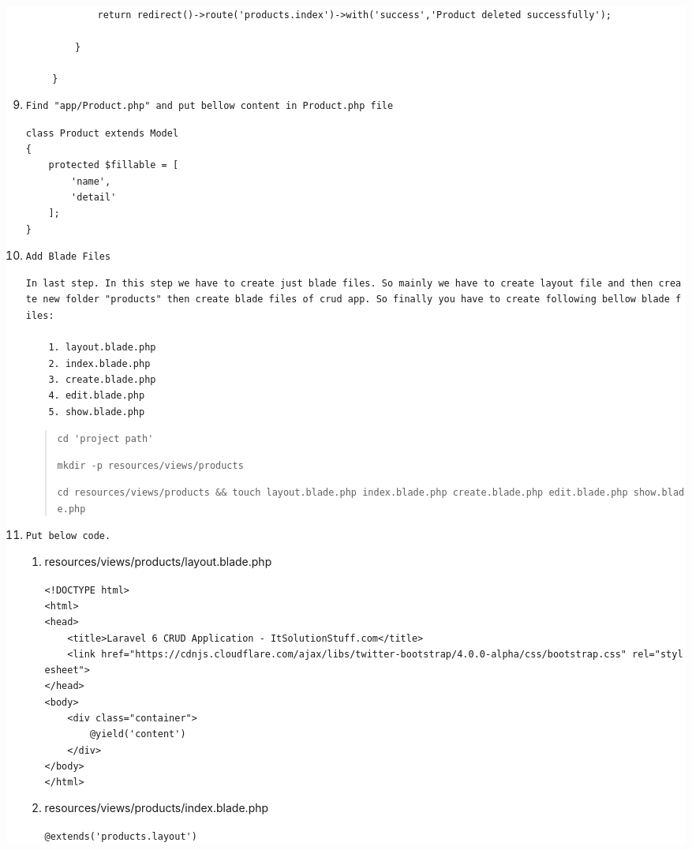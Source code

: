                     return redirect()->route('products.index')->with('success','Product deleted successfully');

                }

            }

9.  `Find "app/Product.php" and put bellow content in Product.php file`

        class Product extends Model
        {
            protected $fillable = [
                'name',
                'detail'
            ];
        }

10. `Add Blade Files`

        In last step. In this step we have to create just blade files. So mainly we have to create layout file and then create new folder "products" then create blade files of crud app. So finally you have to create following bellow blade files:

            1. layout.blade.php
            2. index.blade.php
            3. create.blade.php
            4. edit.blade.php
            5. show.blade.php

    > `cd 'project path'`
    >
    > `mkdir -p resources/views/products`
    >
    > `cd resources/views/products && touch layout.blade.php index.blade.php create.blade.php edit.blade.php show.blade.php`

11. `Put below code.`

    1.  resources/views/products/layout.blade.php

            <!DOCTYPE html>
            <html>
            <head>
                <title>Laravel 6 CRUD Application - ItSolutionStuff.com</title>
                <link href="https://cdnjs.cloudflare.com/ajax/libs/twitter-bootstrap/4.0.0-alpha/css/bootstrap.css" rel="stylesheet">
            </head>
            <body>
                <div class="container">
                    @yield('content')
                </div>
            </body>
            </html>

    2.  resources/views/products/index.blade.php

            @extends('products.layout')
